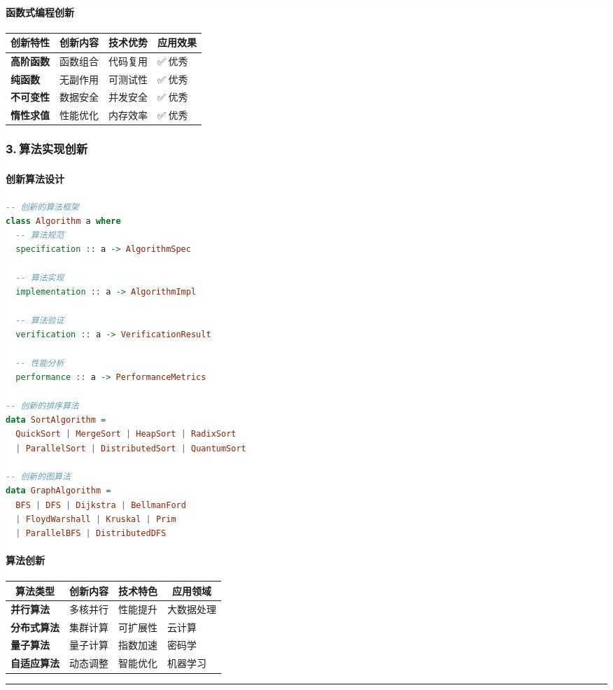#### 函数式编程创新

| 创新特性 | 创新内容 | 技术优势 | 应用效果 |
|----------|----------|----------|----------|
| **高阶函数** | 函数组合 | 代码复用 | ✅ 优秀 |
| **纯函数** | 无副作用 | 可测试性 | ✅ 优秀 |
| **不可变性** | 数据安全 | 并发安全 | ✅ 优秀 |
| **惰性求值** | 性能优化 | 内存效率 | ✅ 优秀 |

### 3. 算法实现创新

#### 创新算法设计

```haskell
-- 创新的算法框架
class Algorithm a where
  -- 算法规范
  specification :: a -> AlgorithmSpec
  
  -- 算法实现
  implementation :: a -> AlgorithmImpl
  
  -- 算法验证
  verification :: a -> VerificationResult
  
  -- 性能分析
  performance :: a -> PerformanceMetrics

-- 创新的排序算法
data SortAlgorithm = 
  QuickSort | MergeSort | HeapSort | RadixSort
  | ParallelSort | DistributedSort | QuantumSort

-- 创新的图算法
data GraphAlgorithm =
  BFS | DFS | Dijkstra | BellmanFord
  | FloydWarshall | Kruskal | Prim
  | ParallelBFS | DistributedDFS
```

#### 算法创新

| 算法类型 | 创新内容 | 技术特色 | 应用领域 |
|----------|----------|----------|----------|
| **并行算法** | 多核并行 | 性能提升 | 大数据处理 |
| **分布式算法** | 集群计算 | 可扩展性 | 云计算 |
| **量子算法** | 量子计算 | 指数加速 | 密码学 |
| **自适应算法** | 动态调整 | 智能优化 | 机器学习 |

---